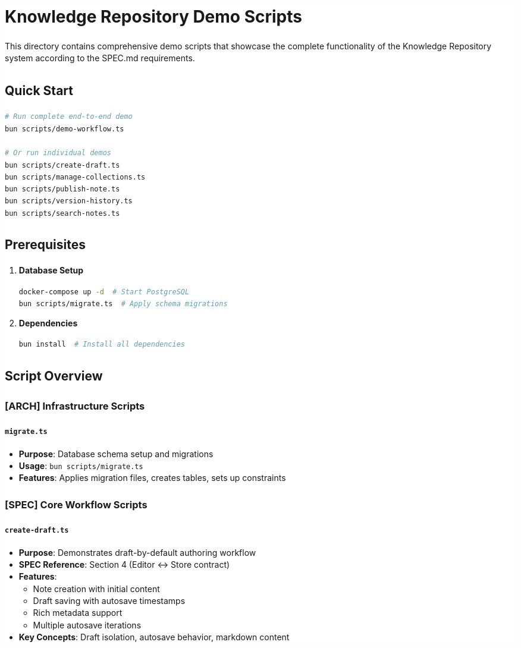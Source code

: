 # Knowledge Repository Demo Scripts

This directory contains comprehensive demo scripts that showcase the complete functionality of the Knowledge Repository system according to the SPEC.md requirements.

## Quick Start

```bash
# Run complete end-to-end demo
bun scripts/demo-workflow.ts

# Or run individual demos
bun scripts/create-draft.ts
bun scripts/manage-collections.ts
bun scripts/publish-note.ts
bun scripts/version-history.ts
bun scripts/search-notes.ts
```

## Prerequisites

1. **Database Setup**

    ```bash
    docker-compose up -d  # Start PostgreSQL
    bun scripts/migrate.ts  # Apply schema migrations
    ```

2. **Dependencies**
    ```bash
    bun install  # Install all dependencies
    ```

## Script Overview

### [ARCH] Infrastructure Scripts

#### `migrate.ts`

- **Purpose**: Database schema setup and migrations
- **Usage**: `bun scripts/migrate.ts`
- **Features**: Applies migration files, creates tables, sets up constraints

### [SPEC] Core Workflow Scripts

#### `create-draft.ts`

- **Purpose**: Demonstrates draft-by-default authoring workflow
- **SPEC Reference**: Section 4 (Editor ↔ Store contract)
- **Features**:
    - Note creation with initial content
    - Draft saving with autosave timestamps
    - Rich metadata support
    - Multiple autosave iterations
- **Key Concepts**: Draft isolation, autosave behavior, markdown content
